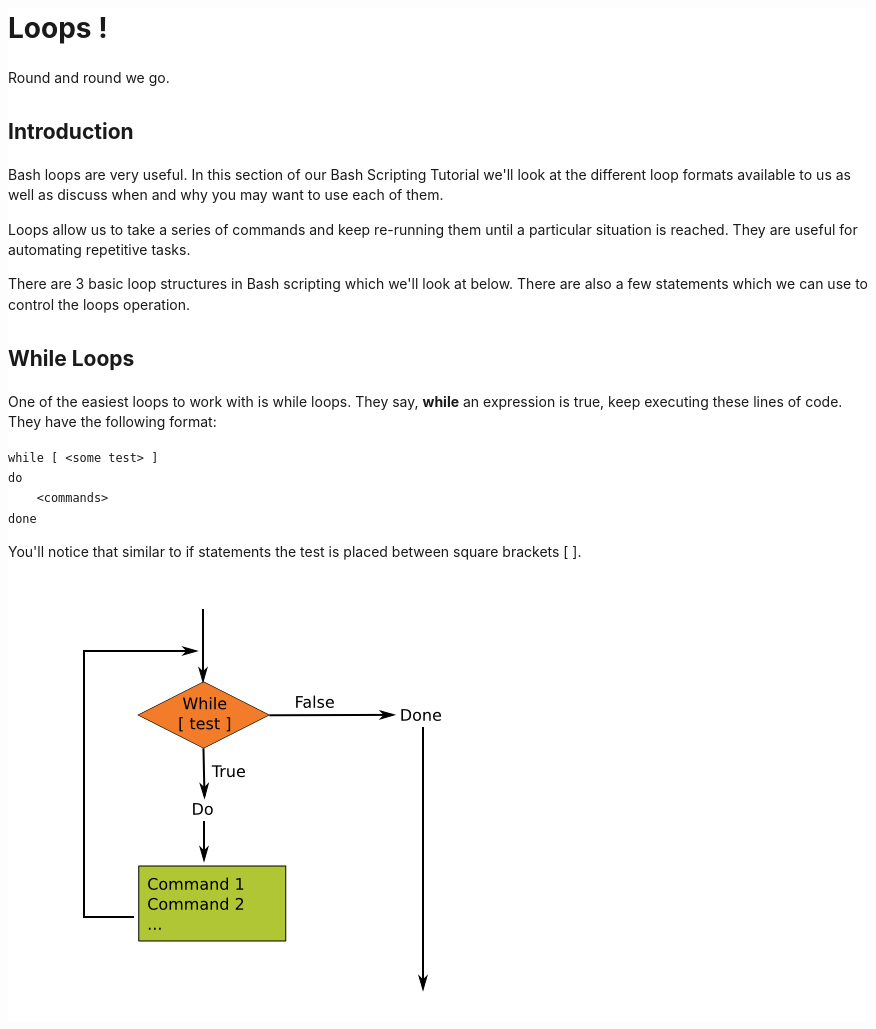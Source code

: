 # Loops !

Round and round we go.

## Introduction

Bash loops are very useful. In this section of our Bash Scripting Tutorial we'll look at the different loop formats available to us as well as discuss when and why you may want to use each of them.

Loops allow us to take a series of commands and keep re-running them until a particular situation is reached. They are useful for automating repetitive tasks.

There are 3 basic loop structures in Bash scripting which we'll look at below. There are also a few statements which we can use to control the loops operation.

## While Loops

One of the easiest loops to work with is while loops. They say, **while** an expression is true, keep executing these lines of code. They have the following format:

```
while [ <some test> ]
do
    <commands>
done
```

You'll notice that similar to if statements the test is placed between square brackets [ ].

![while loop](while_loop.png)
